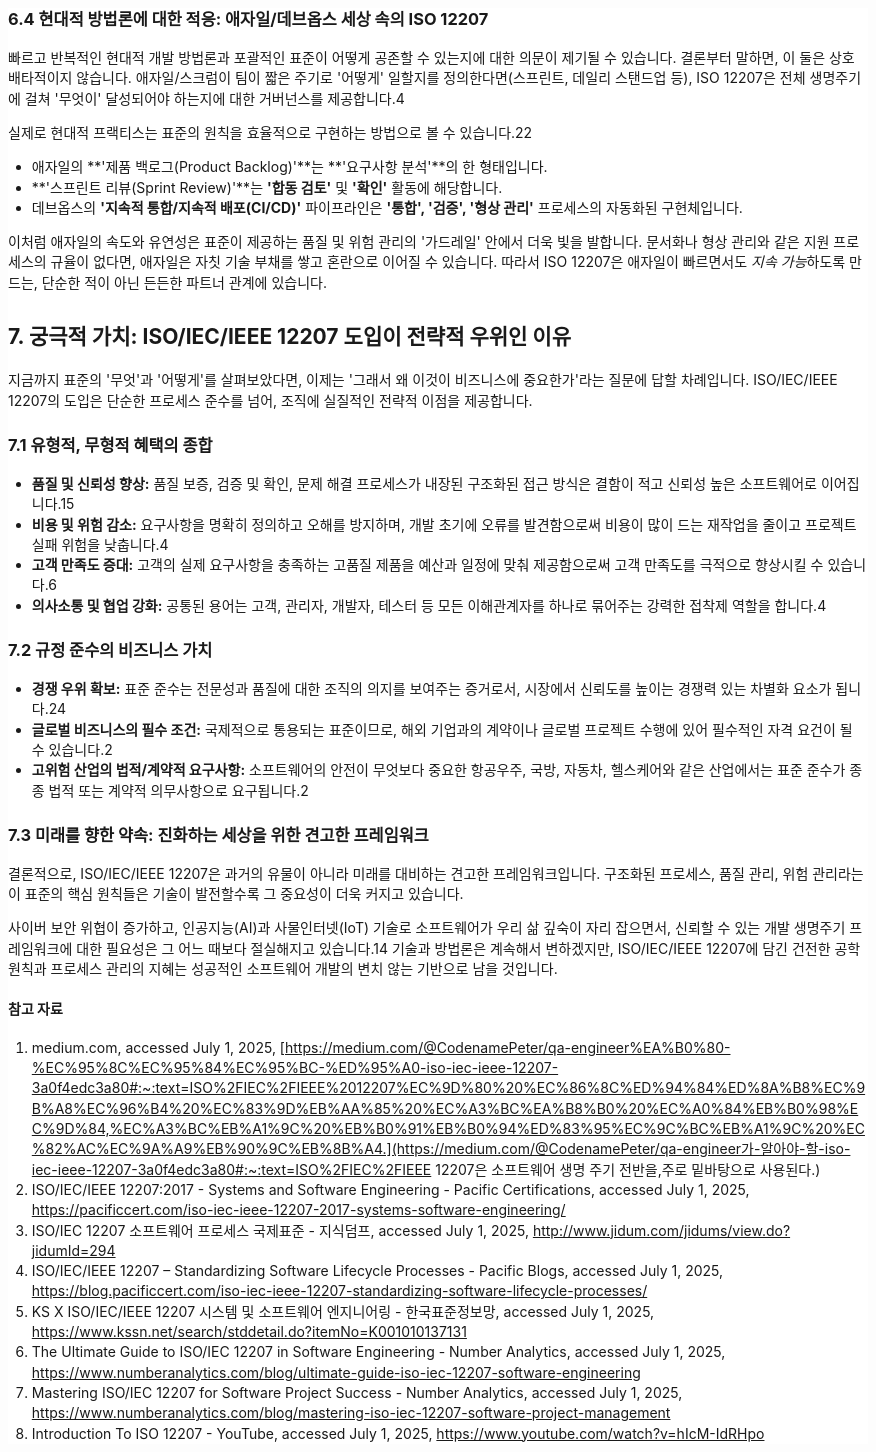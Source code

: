 ### 6.4 현대적 방법론에 대한 적응: 애자일/데브옵스 세상 속의 ISO 12207

빠르고 반복적인 현대적 개발 방법론과 포괄적인 표준이 어떻게 공존할 수 있는지에 대한 의문이 제기될 수 있습니다. 결론부터 말하면, 이 둘은 상호 배타적이지 않습니다. 애자일/스크럼이 팀이 짧은 주기로 '어떻게' 일할지를 정의한다면(스프린트, 데일리 스탠드업 등), ISO 12207은 전체 생명주기에 걸쳐 '무엇이' 달성되어야 하는지에 대한 거버넌스를 제공합니다.4

실제로 현대적 프랙티스는 표준의 원칙을 효율적으로 구현하는 방법으로 볼 수 있습니다.22

- 애자일의 **'제품 백로그(Product Backlog)'**는 **'요구사항 분석'**의 한 형태입니다.
- **'스프린트 리뷰(Sprint Review)'**는 **'합동 검토'** 및 **'확인'** 활동에 해당합니다.
- 데브옵스의 **'지속적 통합/지속적 배포(CI/CD)'** 파이프라인은 **'통합', '검증', '형상 관리'** 프로세스의 자동화된 구현체입니다.

이처럼 애자일의 속도와 유연성은 표준이 제공하는 품질 및 위험 관리의 '가드레일' 안에서 더욱 빛을 발합니다. 문서화나 형상 관리와 같은 지원 프로세스의 규율이 없다면, 애자일은 자칫 기술 부채를 쌓고 혼란으로 이어질 수 있습니다. 따라서 ISO 12207은 애자일이 빠르면서도 *지속 가능*하도록 만드는, 단순한 적이 아닌 든든한 파트너 관계에 있습니다.

## 7.  궁극적 가치: ISO/IEC/IEEE 12207 도입이 전략적 우위인 이유

지금까지 표준의 '무엇'과 '어떻게'를 살펴보았다면, 이제는 '그래서 왜 이것이 비즈니스에 중요한가'라는 질문에 답할 차례입니다. ISO/IEC/IEEE 12207의 도입은 단순한 프로세스 준수를 넘어, 조직에 실질적인 전략적 이점을 제공합니다.

### 7.1 유형적, 무형적 혜택의 종합

- **품질 및 신뢰성 향상:** 품질 보증, 검증 및 확인, 문제 해결 프로세스가 내장된 구조화된 접근 방식은 결함이 적고 신뢰성 높은 소프트웨어로 이어집니다.15
- **비용 및 위험 감소:** 요구사항을 명확히 정의하고 오해를 방지하며, 개발 초기에 오류를 발견함으로써 비용이 많이 드는 재작업을 줄이고 프로젝트 실패 위험을 낮춥니다.4
- **고객 만족도 증대:** 고객의 실제 요구사항을 충족하는 고품질 제품을 예산과 일정에 맞춰 제공함으로써 고객 만족도를 극적으로 향상시킬 수 있습니다.6
- **의사소통 및 협업 강화:** 공통된 용어는 고객, 관리자, 개발자, 테스터 등 모든 이해관계자를 하나로 묶어주는 강력한 접착제 역할을 합니다.4

### 7.2 규정 준수의 비즈니스 가치

- **경쟁 우위 확보:** 표준 준수는 전문성과 품질에 대한 조직의 의지를 보여주는 증거로서, 시장에서 신뢰도를 높이는 경쟁력 있는 차별화 요소가 됩니다.24
- **글로벌 비즈니스의 필수 조건:** 국제적으로 통용되는 표준이므로, 해외 기업과의 계약이나 글로벌 프로젝트 수행에 있어 필수적인 자격 요건이 될 수 있습니다.2
- **고위험 산업의 법적/계약적 요구사항:** 소프트웨어의 안전이 무엇보다 중요한 항공우주, 국방, 자동차, 헬스케어와 같은 산업에서는 표준 준수가 종종 법적 또는 계약적 의무사항으로 요구됩니다.2

### 7.3 미래를 향한 약속: 진화하는 세상을 위한 견고한 프레임워크

결론적으로, ISO/IEC/IEEE 12207은 과거의 유물이 아니라 미래를 대비하는 견고한 프레임워크입니다. 구조화된 프로세스, 품질 관리, 위험 관리라는 이 표준의 핵심 원칙들은 기술이 발전할수록 그 중요성이 더욱 커지고 있습니다.

사이버 보안 위협이 증가하고, 인공지능(AI)과 사물인터넷(IoT) 기술로 소프트웨어가 우리 삶 깊숙이 자리 잡으면서, 신뢰할 수 있는 개발 생명주기 프레임워크에 대한 필요성은 그 어느 때보다 절실해지고 있습니다.14 기술과 방법론은 계속해서 변하겠지만, ISO/IEC/IEEE 12207에 담긴 건전한 공학 원칙과 프로세스 관리의 지혜는 성공적인 소프트웨어 개발의 변치 않는 기반으로 남을 것입니다.

#### **참고 자료**

1. medium.com, accessed July 1, 2025, [https://medium.com/@CodenamePeter/qa-engineer%EA%B0%80-%EC%95%8C%EC%95%84%EC%95%BC-%ED%95%A0-iso-iec-ieee-12207-3a0f4edc3a80#:~:text=ISO%2FIEC%2FIEEE%2012207%EC%9D%80%20%EC%86%8C%ED%94%84%ED%8A%B8%EC%9B%A8%EC%96%B4%20%EC%83%9D%EB%AA%85%20%EC%A3%BC%EA%B8%B0%20%EC%A0%84%EB%B0%98%EC%9D%84,%EC%A3%BC%EB%A1%9C%20%EB%B0%91%EB%B0%94%ED%83%95%EC%9C%BC%EB%A1%9C%20%EC%82%AC%EC%9A%A9%EB%90%9C%EB%8B%A4.](https://medium.com/@CodenamePeter/qa-engineer가-알아야-할-iso-iec-ieee-12207-3a0f4edc3a80#:~:text=ISO%2FIEC%2FIEEE 12207은 소프트웨어 생명 주기 전반을,주로 밑바탕으로 사용된다.)
2. ISO/IEC/IEEE 12207:2017 - Systems and Software Engineering - Pacific Certifications, accessed July 1, 2025, https://pacificcert.com/iso-iec-ieee-12207-2017-systems-software-engineering/
3. ISO/IEC 12207 소프트웨어 프로세스 국제표준 - 지식덤프, accessed July 1, 2025, http://www.jidum.com/jidums/view.do?jidumId=294
4. ISO/IEC/IEEE 12207 – Standardizing Software Lifecycle Processes - Pacific Blogs, accessed July 1, 2025, https://blog.pacificcert.com/iso-iec-ieee-12207-standardizing-software-lifecycle-processes/
5. KS X ISO/IEC/IEEE 12207 시스템 및 소프트웨어 엔지니어링 - 한국표준정보망, accessed July 1, 2025, https://www.kssn.net/search/stddetail.do?itemNo=K001010137131
6. The Ultimate Guide to ISO/IEC 12207 in Software Engineering - Number Analytics, accessed July 1, 2025, https://www.numberanalytics.com/blog/ultimate-guide-iso-iec-12207-software-engineering
7. Mastering ISO/IEC 12207 for Software Project Success - Number Analytics, accessed July 1, 2025, https://www.numberanalytics.com/blog/mastering-iso-iec-12207-software-project-management
8. Introduction To ISO 12207 - YouTube, accessed July 1, 2025, https://www.youtube.com/watch?v=hIcM-IdRHpo